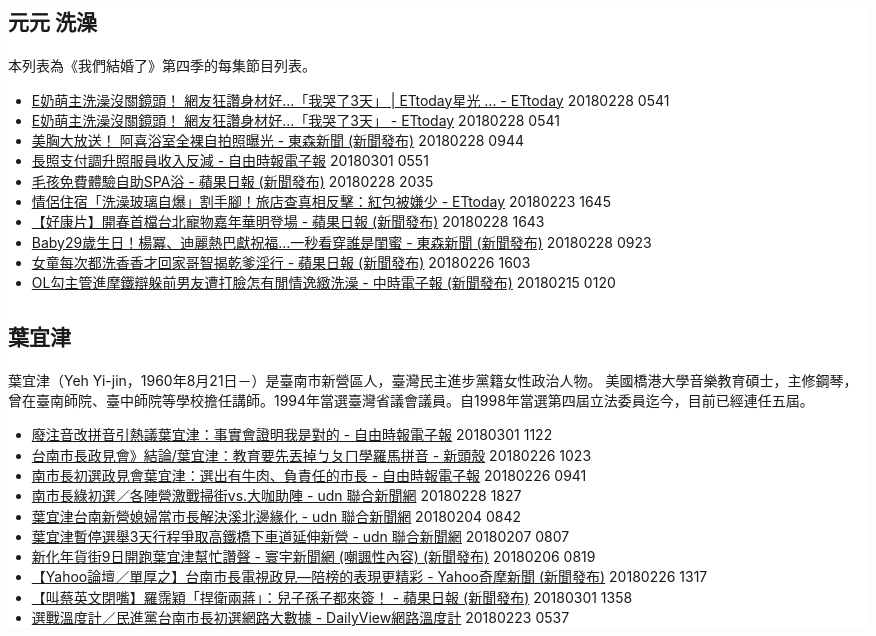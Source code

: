 ## 元元 洗澡

本列表為《我們結婚了》第四季的每集節目列表。
- [E奶萌主洗澡沒關鏡頭！ 網友狂讚身材好...「我哭了3天」 | ETtoday星光 ... - ETtoday](https://star.ettoday.net/news/1120980 "E奶萌主洗澡沒關鏡頭！ 網友狂讚身材好...「我哭了3天」 | ETtoday星光 ... - ETtoday") 20180228 0541
- [E奶萌主洗澡沒關鏡頭！ 網友狂讚身材好...「我哭了3天」 - ETtoday](https://www.ettoday.net/news/20180228/1120980.htm "E奶萌主洗澡沒關鏡頭！ 網友狂讚身材好...「我哭了3天」 - ETtoday") 20180228 0541
- [美胸大放送！ 阿喜浴室全裸自拍照曝光 - 東森新聞 (新聞發布)](https://news.ebc.net.tw/news.php?nid=101032 "美胸大放送！ 阿喜浴室全裸自拍照曝光 - 東森新聞 (新聞發布)") 20180228 0944
- [長照支付調升照服員收入反減 - 自由時報電子報](http://news.ltn.com.tw/news/politics/breakingnews/2352557 "長照支付調升照服員收入反減 - 自由時報電子報") 20180301 0551
- [毛孩免費體驗自助SPA浴 - 蘋果日報 (新聞發布)](https://tw.appledaily.com/lifestyle/daily/20180301/37944779 "毛孩免費體驗自助SPA浴 - 蘋果日報 (新聞發布)") 20180228 2035
- [情侶住宿「洗澡玻璃自爆」割手腳！旅店查真相反擊：紅包被嫌少 - ETtoday](https://www.ettoday.net/news/20180224/1118328.htm "情侶住宿「洗澡玻璃自爆」割手腳！旅店查真相反擊：紅包被嫌少 - ETtoday") 20180223 1645
- [【好康片】開春首檔台北寵物嘉年華明登場 - 蘋果日報 (新聞發布)](https://tw.appledaily.com/new/realtime/20180301/1305776/ "【好康片】開春首檔台北寵物嘉年華明登場 - 蘋果日報 (新聞發布)") 20180228 1643
- [Baby29歲生日！楊冪、迪麗熱巴獻祝福…一秒看穿誰是閨蜜 - 東森新聞 (新聞發布)](https://news.ebc.net.tw/news.php?nid=101120 "Baby29歲生日！楊冪、迪麗熱巴獻祝福…一秒看穿誰是閨蜜 - 東森新聞 (新聞發布)") 20180228 0923
- [女童每次都洗香香才回家哥智揭乾爹淫行 - 蘋果日報 (新聞發布)](https://tw.appledaily.com/new/realtime/20180227/1304385/ "女童每次都洗香香才回家哥智揭乾爹淫行 - 蘋果日報 (新聞發布)") 20180226 1603
- [OL勾主管進摩鐵辯躲前男友遭打臉怎有閒情逸緻洗澡 - 中時電子報 (新聞發布)](http://www.chinatimes.com/realtimenews/20180215000837-260402 "OL勾主管進摩鐵辯躲前男友遭打臉怎有閒情逸緻洗澡 - 中時電子報 (新聞發布)") 20180215 0120

## 葉宜津

葉宜津（Yeh Yi-jin，1960年8月21日－）是臺南市新營區人，臺灣民主進步黨籍女性政治人物。
美國橋港大學音樂教育碩士，主修鋼琴，曾在臺南師院、臺中師院等學校擔任講師。1994年當選臺灣省議會議員。自1998年當選第四屆立法委員迄今，目前已經連任五屆。
- [廢注音改拼音引熱議葉宜津：事實會證明我是對的 - 自由時報電子報](http://news.ltn.com.tw/news/politics/breakingnews/2353030 "廢注音改拼音引熱議葉宜津：事實會證明我是對的 - 自由時報電子報") 20180301 1122
- [台南市長政見會》結論/葉宜津：教育要先丟掉ㄅㄆㄇ學羅馬拼音 - 新頭殼](https://newtalk.tw/news/view/2018-02-26/115483 "台南市長政見會》結論/葉宜津：教育要先丟掉ㄅㄆㄇ學羅馬拼音 - 新頭殼") 20180226 1023
- [南市長初選政見會葉宜津：選出有牛肉、負責任的市長 - 自由時報電子報](http://news.ltn.com.tw/news/politics/breakingnews/2350001 "南市長初選政見會葉宜津：選出有牛肉、負責任的市長 - 自由時報電子報") 20180226 0941
- [南市長綠初選／各陣營激戰掃街vs.大咖助陣 - udn 聯合新聞網](https://udn.com/news/story/11322/3005383 "南市長綠初選／各陣營激戰掃街vs.大咖助陣 - udn 聯合新聞網") 20180228 1827
- [葉宜津台南新營媳婦當市長解決溪北邊緣化 - udn 聯合新聞網](https://udn.com/news/plus/9734/2967425 "葉宜津台南新營媳婦當市長解決溪北邊緣化 - udn 聯合新聞網") 20180204 0842
- [葉宜津暫停選舉3天行程爭取高鐵橋下車道延伸新營 - udn 聯合新聞網](https://udn.com/news/plus/9734/2973681 "葉宜津暫停選舉3天行程爭取高鐵橋下車道延伸新營 - udn 聯合新聞網") 20180207 0807
- [新化年貨街9日開跑葉宜津幫忙讚聲 - 寰宇新聞網 (嘲諷性內容) (新聞發布)](http://globalnewstv.com.tw/%E6%96%B0%E5%8C%96%E5%B9%B4%E8%B2%A8%E8%A1%979%E6%97%A5%E9%96%8B%E8%B7%91-%E8%91%89%E5%AE%9C%E6%B4%A5%E5%B9%AB%E5%BF%99%E8%AE%9A%E8%81%B2/ "新化年貨街9日開跑葉宜津幫忙讚聲 - 寰宇新聞網 (嘲諷性內容) (新聞發布)") 20180206 0819
- [【Yahoo論壇／單厚之】台南市長電視政見—陪榜的表現更精彩 - Yahoo奇摩新聞 (新聞發布)](https://tw.news.yahoo.com/%E3%80%90yahoo%E8%AB%96%E5%A3%87%EF%BC%8F%E5%96%AE%E5%8E%9A%E4%B9%8B%E3%80%91%E5%8F%B0%E5%8D%97%E5%B8%82%E9%95%B7%E9%9B%BB%E8%A6%96%E6%94%BF%E8%A6%8B-%E9%99%AA%E6%A6%9C%E7%9A%84%E8%A1%A8-131237324.html "【Yahoo論壇／單厚之】台南市長電視政見—陪榜的表現更精彩 - Yahoo奇摩新聞 (新聞發布)") 20180226 1317
- [【叫蔡英文閉嘴】羅霈穎「捍衛兩蔣」：兒子孫子都來簽！ - 蘋果日報 (新聞發布)](https://tw.news.appledaily.com/politics/realtime/20180301/1306609/ "【叫蔡英文閉嘴】羅霈穎「捍衛兩蔣」：兒子孫子都來簽！ - 蘋果日報 (新聞發布)") 20180301 1358
- [選戰溫度計／民進黨台南市長初選網路大數據 - DailyView網路溫度計](https://dailyview.tw/Popular/Detail/1557 "選戰溫度計／民進黨台南市長初選網路大數據 - DailyView網路溫度計") 20180223 0537
